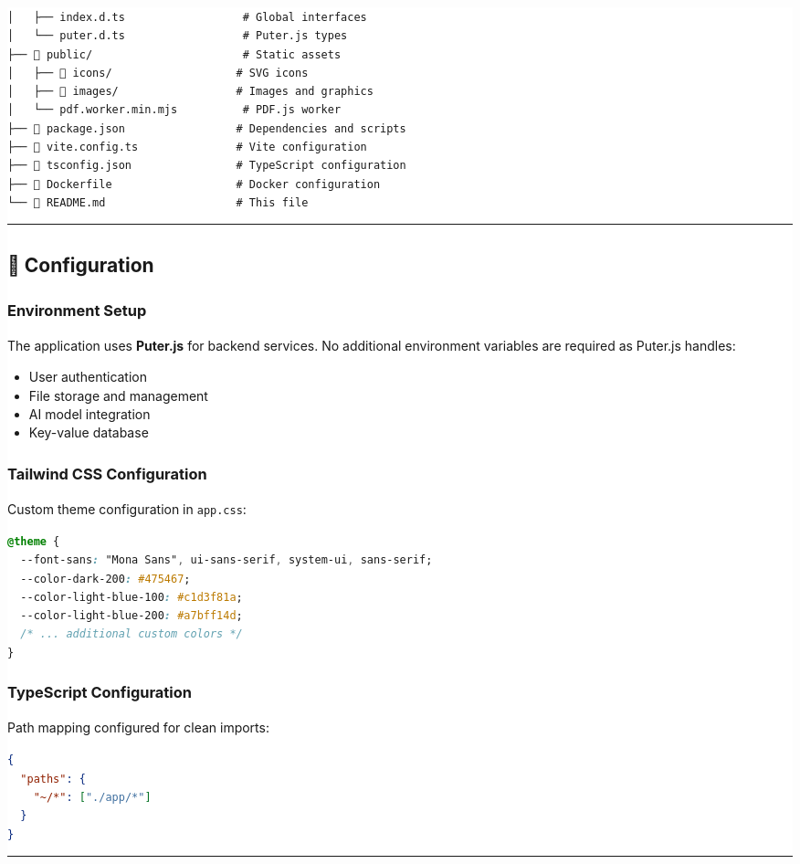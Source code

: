 ```
│   ├── index.d.ts                  # Global interfaces
│   └── puter.d.ts                  # Puter.js types
├── 📁 public/                       # Static assets
│   ├── 📁 icons/                   # SVG icons
│   ├── 📁 images/                  # Images and graphics
│   └── pdf.worker.min.mjs          # PDF.js worker
├── 📄 package.json                 # Dependencies and scripts
├── 📄 vite.config.ts               # Vite configuration
├── 📄 tsconfig.json                # TypeScript configuration
├── 📄 Dockerfile                   # Docker configuration
└── 📄 README.md                    # This file
```

---

## 🔧 Configuration

### Environment Setup

The application uses **Puter.js** for backend services. No additional environment variables are required as Puter.js handles:

- User authentication
- File storage and management
- AI model integration
- Key-value database

### Tailwind CSS Configuration

Custom theme configuration in `app.css`:

```css
@theme {
  --font-sans: "Mona Sans", ui-sans-serif, system-ui, sans-serif;
  --color-dark-200: #475467;
  --color-light-blue-100: #c1d3f81a;
  --color-light-blue-200: #a7bff14d;
  /* ... additional custom colors */
}
```

### TypeScript Configuration

Path mapping configured for clean imports:

```json
{
  "paths": {
    "~/*": ["./app/*"]
  }
}
```

---